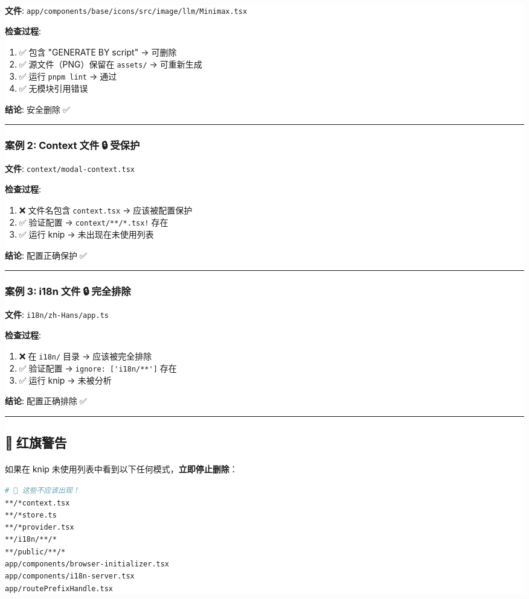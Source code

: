 **文件**: `app/components/base/icons/src/image/llm/Minimax.tsx`

**检查过程**:

1. ✅ 包含 "GENERATE BY script" → 可删除
1. ✅ 源文件（PNG）保留在 `assets/` → 可重新生成
1. ✅ 运行 `pnpm lint` → 通过
1. ✅ 无模块引用错误

**结论**: 安全删除 ✅

______________________________________________________________________

### 案例 2: Context 文件 🔒 受保护

**文件**: `context/modal-context.tsx`

**检查过程**:

1. ❌ 文件名包含 `context.tsx` → 应该被配置保护
1. ✅ 验证配置 → `context/**/*.tsx!` 存在
1. ✅ 运行 knip → 未出现在未使用列表

**结论**: 配置正确保护 ✅

______________________________________________________________________

### 案例 3: i18n 文件 🔒 完全排除

**文件**: `i18n/zh-Hans/app.ts`

**检查过程**:

1. ❌ 在 `i18n/` 目录 → 应该被完全排除
1. ✅ 验证配置 → `ignore: ['i18n/**']` 存在
1. ✅ 运行 knip → 未被分析

**结论**: 配置正确排除 ✅

______________________________________________________________________

## 🚨 红旗警告

如果在 knip 未使用列表中看到以下任何模式，**立即停止删除**：

```bash
# 🚨 这些不应该出现！
**/*context.tsx
**/*store.ts
**/*provider.tsx
**/i18n/**/*
**/public/**/*
app/components/browser-initializer.tsx
app/components/i18n-server.tsx
app/routePrefixHandle.tsx
```
